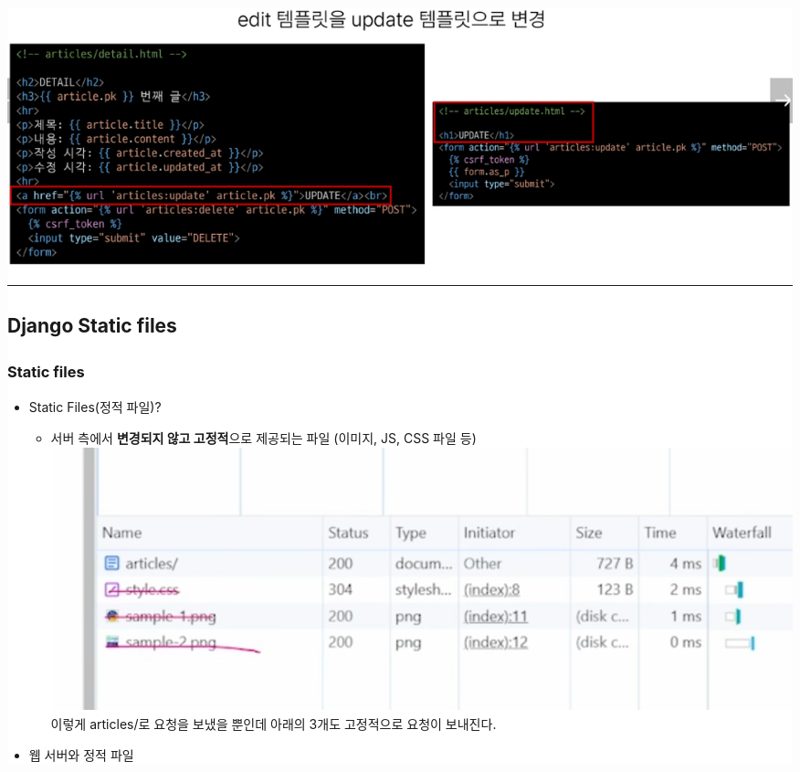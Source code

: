   ![](0925_0927_assets/2023-09-28-14-59-44-image.png)

---

## Django Static files

### Static files

- Static Files(정적 파일)?
  
  - 서버 측에서 **변경되지 않고 고정적**으로 제공되는 파일
    (이미지, JS, CSS 파일 등)
    ![](0925_0927_assets/2023-10-03-13-19-54-image.png)
    이렇게 articles/로 요청을 보냈을 뿐인데 아래의 3개도 고정적으로 요청이 보내진다. 

- 웹 서버와 정적 파일